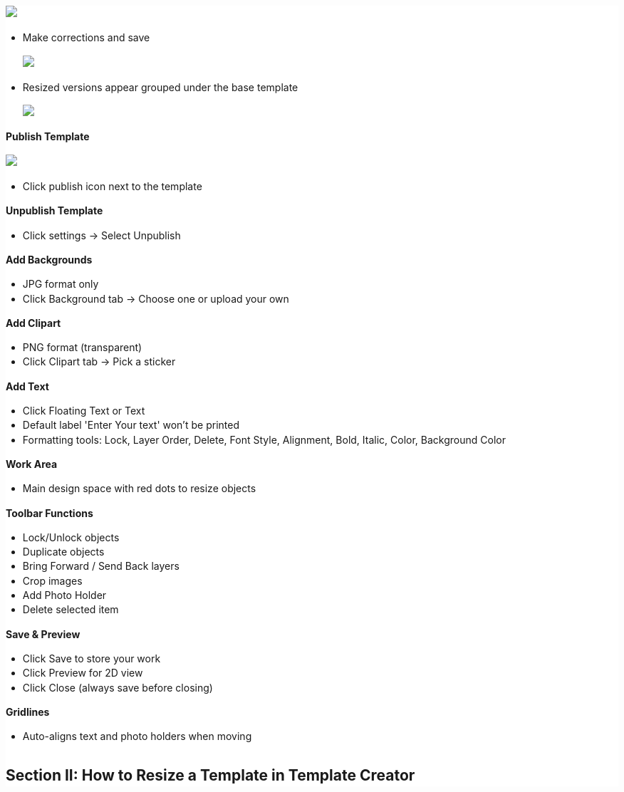   ![](/img/ptc15.png)
* Make corrections and save

  ![](/img/ptc16.png)
* Resized versions appear grouped under the base template

  ![](/img/ptc17.png)

**Publish Template**

![](/img/ptc18.png)

* Click publish icon next to the template

**Unpublish Template**

* Click settings → Select Unpublish

**Add Backgrounds**

* JPG format only
* Click Background tab → Choose one or upload your own

**Add Clipart**

* PNG format (transparent)
* Click Clipart tab → Pick a sticker

**Add Text**

* Click Floating Text or Text
* Default label 'Enter Your text' won’t be printed
* Formatting tools: Lock, Layer Order, Delete, Font Style, Alignment, Bold, Italic, Color, Background Color

**Work Area**

* Main design space with red dots to resize objects

**Toolbar Functions**

* Lock/Unlock objects
* Duplicate objects
* Bring Forward / Send Back layers
* Crop images
* Add Photo Holder
* Delete selected item

**Save & Preview**

* Click Save to store your work
* Click Preview for 2D view
* Click Close (always save before closing)

**Gridlines**

* Auto-aligns text and photo holders when moving

## **Section II: How to Resize a Template in Template Creator**
